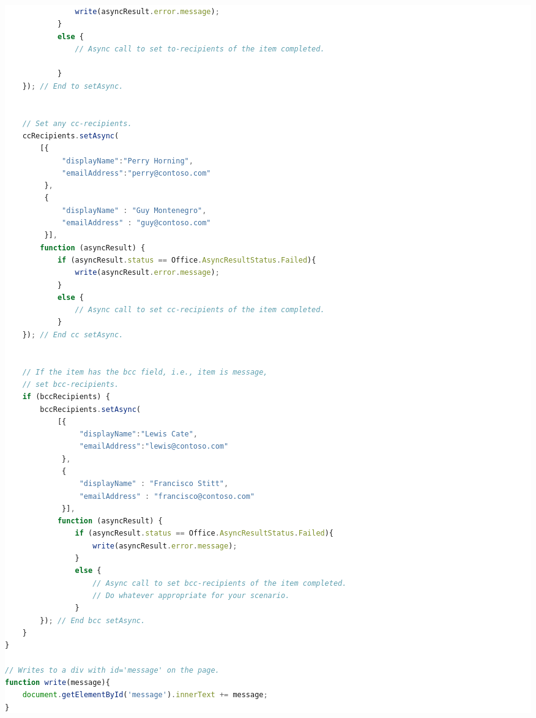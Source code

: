 ```js
                write(asyncResult.error.message);
            }
            else {
                // Async call to set to-recipients of the item completed.

            }    
    }); // End to setAsync.


    // Set any cc-recipients.
    ccRecipients.setAsync(
        [{
             "displayName":"Perry Horning", 
             "emailAddress":"perry@contoso.com"
         },
         {
             "displayName" : "Guy Montenegro",
             "emailAddress" : "guy@contoso.com"
         }],
        function (asyncResult) {
            if (asyncResult.status == Office.AsyncResultStatus.Failed){
                write(asyncResult.error.message);
            }
            else {
                // Async call to set cc-recipients of the item completed.
            }
    }); // End cc setAsync.


    // If the item has the bcc field, i.e., item is message,
    // set bcc-recipients.
    if (bccRecipients) {
        bccRecipients.setAsync(
            [{
                 "displayName":"Lewis Cate", 
                 "emailAddress":"lewis@contoso.com"
             },
             {
                 "displayName" : "Francisco Stitt",
                 "emailAddress" : "francisco@contoso.com"
             }],
            function (asyncResult) {
                if (asyncResult.status == Office.AsyncResultStatus.Failed){
                    write(asyncResult.error.message);
                }
                else {
                    // Async call to set bcc-recipients of the item completed.
                    // Do whatever appropriate for your scenario.
                }
        }); // End bcc setAsync.
    }
}

// Writes to a div with id='message' on the page.
function write(message){
    document.getElementById('message').innerText += message; 
}

```
